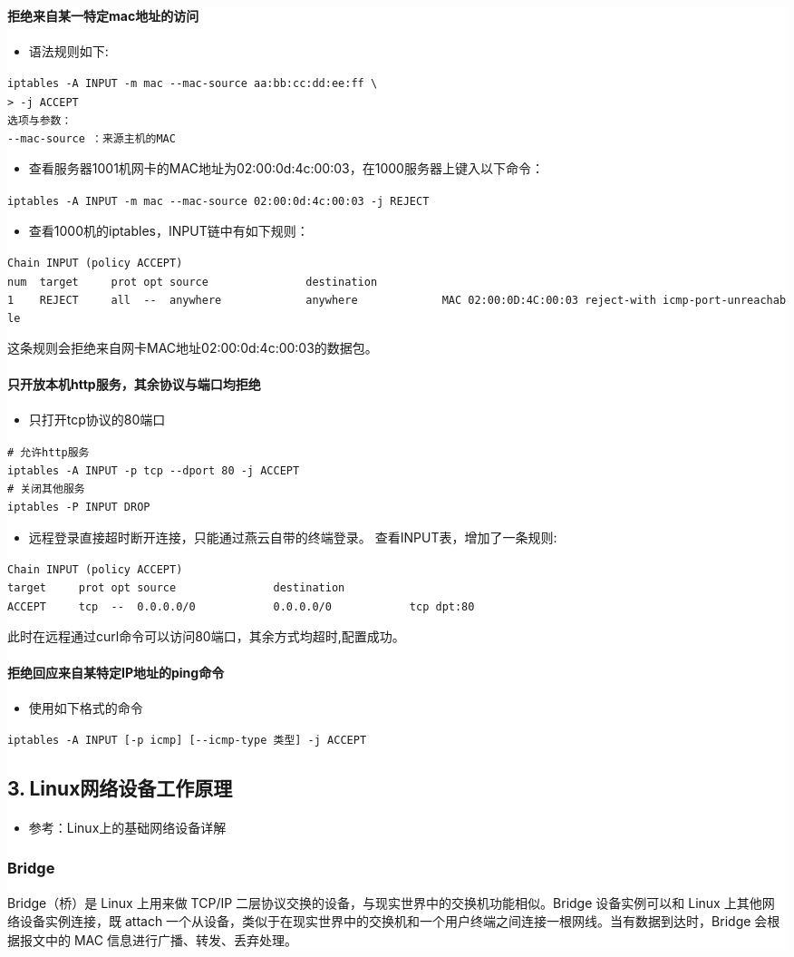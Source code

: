 #### 拒绝来自某一特定mac地址的访问
+ 语法规则如下:
```
iptables -A INPUT -m mac --mac-source aa:bb:cc:dd:ee:ff \
> -j ACCEPT
选项与参数：
--mac-source ：来源主机的MAC
```
+ 查看服务器1001机网卡的MAC地址为02:00:0d:4c:00:03，在1000服务器上键入以下命令：
```
iptables -A INPUT -m mac --mac-source 02:00:0d:4c:00:03 -j REJECT
```
+ 查看1000机的iptables，INPUT链中有如下规则：
```
Chain INPUT (policy ACCEPT)
num  target     prot opt source               destination
1    REJECT     all  --  anywhere             anywhere             MAC 02:00:0D:4C:00:03 reject-with icmp-port-unreachable
```
这条规则会拒绝来自网卡MAC地址02:00:0d:4c:00:03的数据包。

#### 只开放本机http服务，其余协议与端口均拒绝
+ 只打开tcp协议的80端口
```
# 允许http服务
iptables -A INPUT -p tcp --dport 80 -j ACCEPT
# 关闭其他服务
iptables -P INPUT DROP
```

+ 远程登录直接超时断开连接，只能通过燕云自带的终端登录。 查看INPUT表，增加了一条规则:
```
Chain INPUT (policy ACCEPT)
target     prot opt source               destination
ACCEPT     tcp  --  0.0.0.0/0            0.0.0.0/0            tcp dpt:80
```
此时在远程通过curl命令可以访问80端口，其余方式均超时,配置成功。

#### 拒绝回应来自某特定IP地址的ping命令
+ 使用如下格式的命令
```
iptables -A INPUT [-p icmp] [--icmp-type 类型] -j ACCEPT
```

## 3. Linux网络设备工作原理
+ 参考：Linux上的基础网络设备详解

### Bridge
Bridge（桥）是 Linux 上用来做 TCP/IP 二层协议交换的设备，与现实世界中的交换机功能相似。Bridge 设备实例可以和 Linux 上其他网络设备实例连接，既 attach 一个从设备，类似于在现实世界中的交换机和一个用户终端之间连接一根网线。当有数据到达时，Bridge 会根据报文中的 MAC 信息进行广播、转发、丢弃处理。